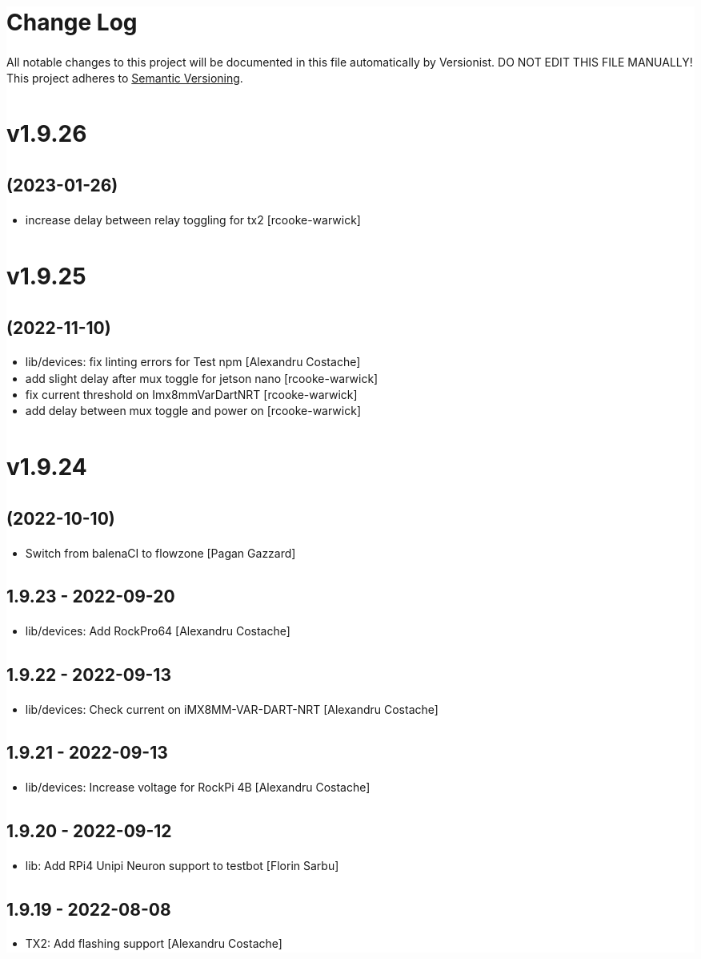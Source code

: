 # Change Log

All notable changes to this project will be documented in this file
automatically by Versionist. DO NOT EDIT THIS FILE MANUALLY!
This project adheres to [Semantic Versioning](http://semver.org/).

# v1.9.26
## (2023-01-26)

* increase delay between relay toggling for tx2 [rcooke-warwick]

# v1.9.25
## (2022-11-10)

* lib/devices: fix linting errors for Test npm [Alexandru Costache]
* add slight delay after mux toggle for jetson nano [rcooke-warwick]
* fix current threshold on Imx8mmVarDartNRT [rcooke-warwick]
* add delay between mux toggle and power on [rcooke-warwick]

# v1.9.24
## (2022-10-10)

* Switch from balenaCI to flowzone [Pagan Gazzard]

## 1.9.23 - 2022-09-20

* lib/devices: Add RockPro64 [Alexandru Costache]

## 1.9.22 - 2022-09-13

* lib/devices: Check current on iMX8MM-VAR-DART-NRT [Alexandru Costache]

## 1.9.21 - 2022-09-13

* lib/devices: Increase voltage for RockPi 4B [Alexandru Costache]

## 1.9.20 - 2022-09-12

* lib: Add RPi4 Unipi Neuron support to testbot [Florin Sarbu]

## 1.9.19 - 2022-08-08

* TX2: Add flashing support [Alexandru Costache]
